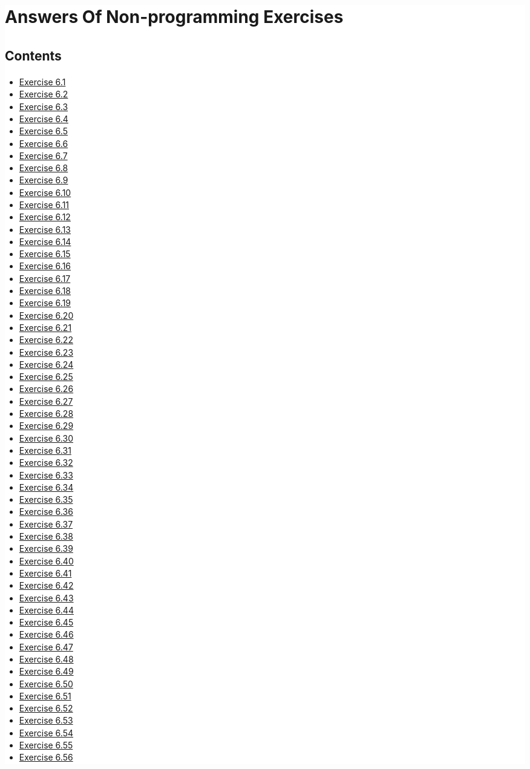 # Answers Of Non-programming Exercises

## Contents
- [Exercise 6.1](#exercise-61)
- [Exercise 6.2](#exercise-62)
- [Exercise 6.3](#exercise-63)
- [Exercise 6.4](#exercise-64)
- [Exercise 6.5](#exercise-65)
- [Exercise 6.6](#exercise-66)
- [Exercise 6.7](#exercise-67)
- [Exercise 6.8](#exercise-68)
- [Exercise 6.9](#exercise-69)
- [Exercise 6.10](#exercise-610)
- [Exercise 6.11](#exercise-611)
- [Exercise 6.12](#exercise-612)
- [Exercise 6.13](#exercise-613)
- [Exercise 6.14](#exercise-614)
- [Exercise 6.15](#exercise-615)
- [Exercise 6.16](#exercise-616)
- [Exercise 6.17](#exercise-617)
- [Exercise 6.18](#exercise-618)
- [Exercise 6.19](#exercise-619)
- [Exercise 6.20](#exercise-620)
- [Exercise 6.21](#exercise-621)
- [Exercise 6.22](#exercise-622)
- [Exercise 6.23](#exercise-623)
- [Exercise 6.24](#exercise-624)
- [Exercise 6.25](#exercise-625)
- [Exercise 6.26](#exercise-626)
- [Exercise 6.27](#exercise-627)
- [Exercise 6.28](#exercise-628)
- [Exercise 6.29](#exercise-629)
- [Exercise 6.30](#exercise-630)
- [Exercise 6.31](#exercise-631)
- [Exercise 6.32](#exercise-632)
- [Exercise 6.33](#exercise-633)
- [Exercise 6.34](#exercise-634)
- [Exercise 6.35](#exercise-635)
- [Exercise 6.36](#exercise-636)
- [Exercise 6.37](#exercise-637)
- [Exercise 6.38](#exercise-638)
- [Exercise 6.39](#exercise-639)
- [Exercise 6.40](#exercise-640)
- [Exercise 6.41](#exercise-641)
- [Exercise 6.42](#exercise-642)
- [Exercise 6.43](#exercise-643)
- [Exercise 6.44](#exercise-644)
- [Exercise 6.45](#exercise-645)
- [Exercise 6.46](#exercise-646)
- [Exercise 6.47](#exercise-647)
- [Exercise 6.48](#exercise-648)
- [Exercise 6.49](#exercise-649)
- [Exercise 6.50](#exercise-650)
- [Exercise 6.51](#exercise-651)
- [Exercise 6.52](#exercise-652)
- [Exercise 6.53](#exercise-653)
- [Exercise 6.54](#exercise-654)
- [Exercise 6.55](#exercise-655)
- [Exercise 6.56](#exercise-656)
